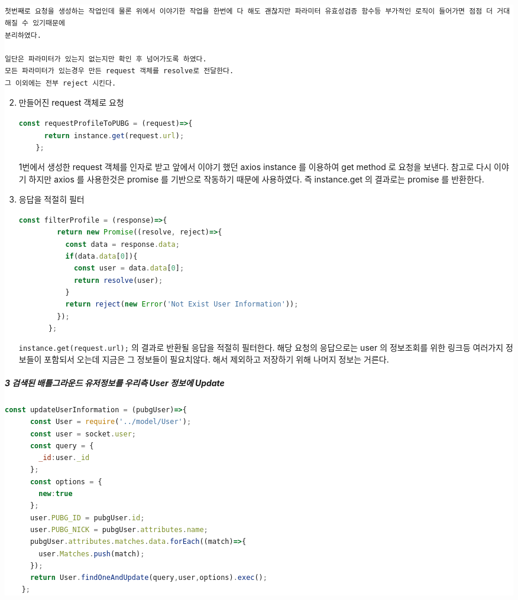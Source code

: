     첫번째로 요청을 생성하는 작업인데 물론 위에서 이야기한 작업을 한번에 다 해도 괜찮지만 파라미터 유효성검증 함수등 부가적인 로직이 들어가면 점점 더 거대해질 수 있기때문에
    분리하였다.

    일단은 파라미터가 있는지 없는지만 확인 후 넘어가도록 하였다.
    모든 파라미터가 있는경우 만든 request 객체를 resolve로 전달한다.
    그 이외에는 전부 reject 시킨다.

2. 만들어진 request 객체로 요청
    ```javascript
    const requestProfileToPUBG = (request)=>{
          return instance.get(request.url);
        };
    ```

    1번에서 생성한 request 객체를 인자로 받고 앞에서 이야기 했던 axios instance 를 이용하여 get method 로 요청을 보낸다.
    참고로 다시 이야기 하지만 axios 를 사용한것은 promise 를 기반으로 작동하기 때문에 사용하였다. 즉 instance.get 의 결과로는
    promise 를 반환한다.

3. 응답을 적절히 필터
    ```javascript
    const filterProfile = (response)=>{
             return new Promise((resolve, reject)=>{
               const data = response.data;
               if(data.data[0]){
                 const user = data.data[0];
                 return resolve(user);
               }
               return reject(new Error('Not Exist User Information'));
             });
           };
    ```

    `instance.get(request.url);` 의 결과로 반환될 응답을 적절히 필터한다.
    해당 요청의 응답으로는 user 의 정보조회를 위한 링크등 여러가지 정보들이 포함되서 오는데 지금은 그 정보들이 필요치않다.
    해서 제외하고 저장하기 위해 나머지 정보는 거른다.


##### 3 검색된 배틀그라운드 유저정보를 우리측 User 정보에 Update
```javascript
const updateUserInformation = (pubgUser)=>{
      const User = require('../model/User');
      const user = socket.user;
      const query = {
        _id:user._id
      };
      const options = {
        new:true
      };
      user.PUBG_ID = pubgUser.id;
      user.PUBG_NICK = pubgUser.attributes.name;
      pubgUser.attributes.matches.data.forEach((match)=>{
        user.Matches.push(match);
      });
      return User.findOneAndUpdate(query,user,options).exec();
    };
```
